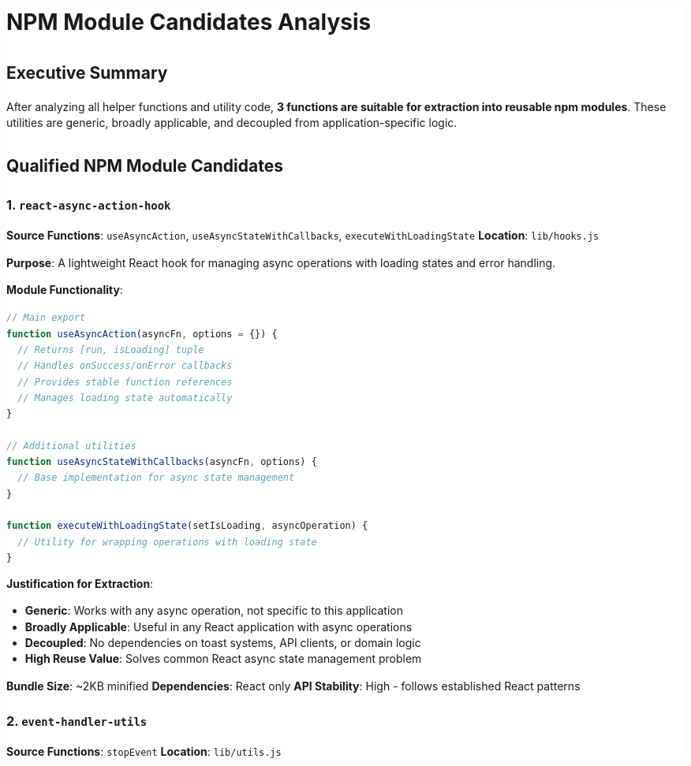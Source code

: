 # NPM Module Candidates Analysis

## Executive Summary

After analyzing all helper functions and utility code, **3 functions are suitable for extraction into reusable npm modules**. These utilities are generic, broadly applicable, and decoupled from application-specific logic.

## Qualified NPM Module Candidates

### 1. `react-async-action-hook`

**Source Functions**: `useAsyncAction`, `useAsyncStateWithCallbacks`, `executeWithLoadingState`
**Location**: `lib/hooks.js`

**Purpose**: A lightweight React hook for managing async operations with loading states and error handling.

**Module Functionality**:
```javascript
// Main export
function useAsyncAction(asyncFn, options = {}) {
  // Returns [run, isLoading] tuple
  // Handles onSuccess/onError callbacks
  // Provides stable function references
  // Manages loading state automatically
}

// Additional utilities
function useAsyncStateWithCallbacks(asyncFn, options) {
  // Base implementation for async state management
}

function executeWithLoadingState(setIsLoading, asyncOperation) {
  // Utility for wrapping operations with loading state
}
```

**Justification for Extraction**:
- **Generic**: Works with any async operation, not specific to this application
- **Broadly Applicable**: Useful in any React application with async operations
- **Decoupled**: No dependencies on toast systems, API clients, or domain logic
- **High Reuse Value**: Solves common React async state management problem

**Bundle Size**: ~2KB minified
**Dependencies**: React only
**API Stability**: High - follows established React patterns

### 2. `event-handler-utils`

**Source Functions**: `stopEvent`
**Location**: `lib/utils.js`
